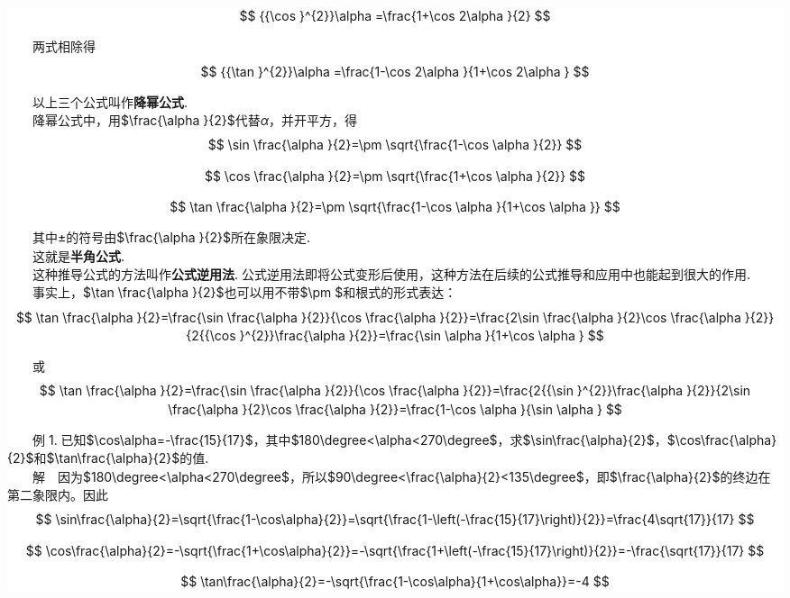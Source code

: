 $$
    {{\cos }^{2}}\alpha =\frac{1+\cos 2\alpha }{2}
$$

&emsp;&emsp;两式相除得
$$
    {{\tan }^{2}}\alpha =\frac{1-\cos 2\alpha }{1+\cos 2\alpha }
$$

&emsp;&emsp;以上三个公式叫作**降幂公式**.  
&emsp;&emsp;降幂公式中，用$\frac{\alpha }{2}$代替$\alpha$，并开平方，得
$$
    \sin \frac{\alpha }{2}=\pm \sqrt{\frac{1-\cos \alpha }{2}}
$$

$$
    \cos \frac{\alpha }{2}=\pm \sqrt{\frac{1+\cos \alpha }{2}}
$$

$$
    \tan \frac{\alpha }{2}=\pm \sqrt{\frac{1-\cos \alpha }{1+\cos \alpha }}
$$

&emsp;&emsp;其中$\pm$的符号由$\frac{\alpha }{2}$所在象限决定.   
&emsp;&emsp;这就是**半角公式**.  
&emsp;&emsp;这种推导公式的方法叫作**公式逆用法**. 公式逆用法即将公式变形后使用，这种方法在后续的公式推导和应用中也能起到很大的作用.  
&emsp;&emsp;事实上，$\tan \frac{\alpha }{2}$也可以用不带$\pm $和根式的形式表达：
$$
    \tan \frac{\alpha }{2}=\frac{\sin \frac{\alpha }{2}}{\cos \frac{\alpha }{2}}=\frac{2\sin \frac{\alpha }{2}\cos \frac{\alpha }{2}}{2{{\cos }^{2}}\frac{\alpha }{2}}=\frac{\sin \alpha }{1+\cos \alpha }
$$

&emsp;&emsp;或
$$
    \tan \frac{\alpha }{2}=\frac{\sin \frac{\alpha }{2}}{\cos \frac{\alpha }{2}}=\frac{2{{\sin }^{2}}\frac{\alpha }{2}}{2\sin \frac{\alpha }{2}\cos \frac{\alpha }{2}}=\frac{1-\cos \alpha }{\sin \alpha }
$$


&emsp;&emsp;例 1. 已知$\cos\alpha=-\frac{15}{17}$，其中$180\degree<\alpha<270\degree$，求$\sin\frac{\alpha}{2}$，$\cos\frac{\alpha}{2}$和$\tan\frac{\alpha}{2}$的值.  
&emsp;&emsp;解&emsp;因为$180\degree<\alpha<270\degree$，所以$90\degree<\frac{\alpha}{2}<135\degree$，即$\frac{\alpha}{2}$的终边在第二象限内。因此
$$
    \sin\frac{\alpha}{2}=\sqrt{\frac{1-\cos\alpha}{2}}=\sqrt{\frac{1-\left(-\frac{15}{17}\right)}{2}}=\frac{4\sqrt{17}}{17}
$$

$$
    \cos\frac{\alpha}{2}=-\sqrt{\frac{1+\cos\alpha}{2}}=-\sqrt{\frac{1+\left(-\frac{15}{17}\right)}{2}}=-\frac{\sqrt{17}}{17}
$$

$$
    \tan\frac{\alpha}{2}=-\sqrt{\frac{1-\cos\alpha}{1+\cos\alpha}}=-4
$$
